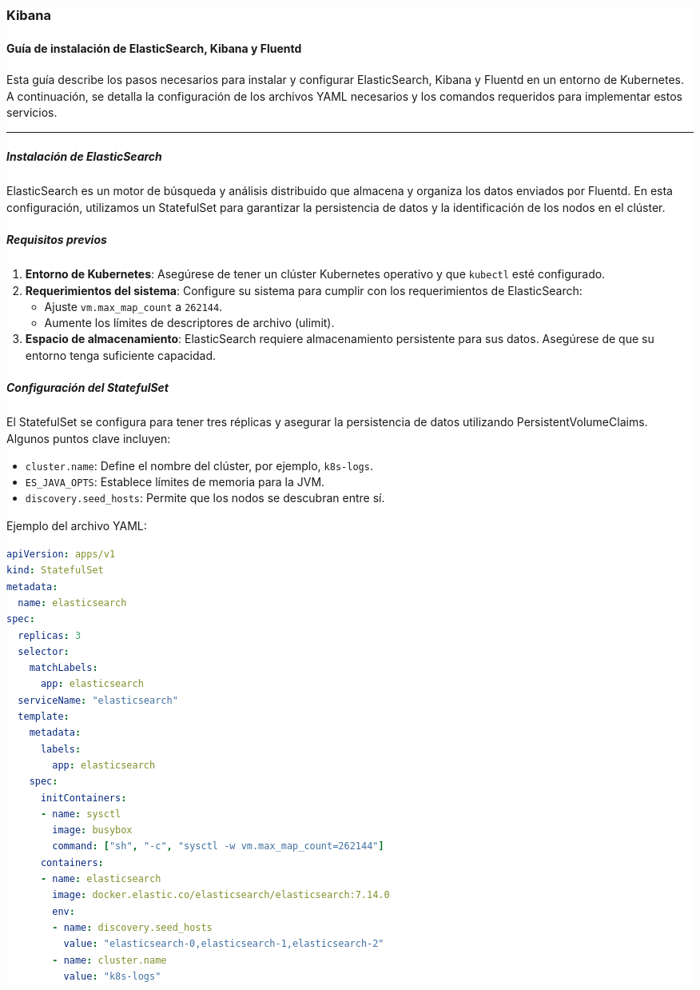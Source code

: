 ### Kibana


#### Guía de instalación de ElasticSearch, Kibana y Fluentd

Esta guía describe los pasos necesarios para instalar y configurar ElasticSearch, Kibana y Fluentd en un entorno de Kubernetes. A continuación, se detalla la configuración de los archivos YAML necesarios y los comandos requeridos para implementar estos servicios.

---

##### Instalación de ElasticSearch

ElasticSearch es un motor de búsqueda y análisis distribuido que almacena y organiza los datos enviados por Fluentd. En esta configuración, utilizamos un StatefulSet para garantizar la persistencia de datos y la identificación de los nodos en el clúster.

##### Requisitos previos

1. **Entorno de Kubernetes**: Asegúrese de tener un clúster Kubernetes operativo y que `kubectl` esté configurado.
2. **Requerimientos del sistema**: Configure su sistema para cumplir con los requerimientos de ElasticSearch:
    - Ajuste `vm.max_map_count` a `262144`.
    - Aumente los límites de descriptores de archivo (ulimit).
3. **Espacio de almacenamiento**: ElasticSearch requiere almacenamiento persistente para sus datos. Asegúrese de que su entorno tenga suficiente capacidad.

##### Configuración del StatefulSet

El StatefulSet se configura para tener tres réplicas y asegurar la persistencia de datos utilizando PersistentVolumeClaims. Algunos puntos clave incluyen:

- `cluster.name`: Define el nombre del clúster, por ejemplo, `k8s-logs`.
- `ES_JAVA_OPTS`: Establece límites de memoria para la JVM.
- `discovery.seed_hosts`: Permite que los nodos se descubran entre sí.

Ejemplo del archivo YAML:

```yaml
apiVersion: apps/v1
kind: StatefulSet
metadata:
  name: elasticsearch
spec:
  replicas: 3
  selector:
    matchLabels:
      app: elasticsearch
  serviceName: "elasticsearch"
  template:
    metadata:
      labels:
        app: elasticsearch
    spec:
      initContainers:
      - name: sysctl
        image: busybox
        command: ["sh", "-c", "sysctl -w vm.max_map_count=262144"]
      containers:
      - name: elasticsearch
        image: docker.elastic.co/elasticsearch/elasticsearch:7.14.0
        env:
        - name: discovery.seed_hosts
          value: "elasticsearch-0,elasticsearch-1,elasticsearch-2"
        - name: cluster.name
          value: "k8s-logs"
```